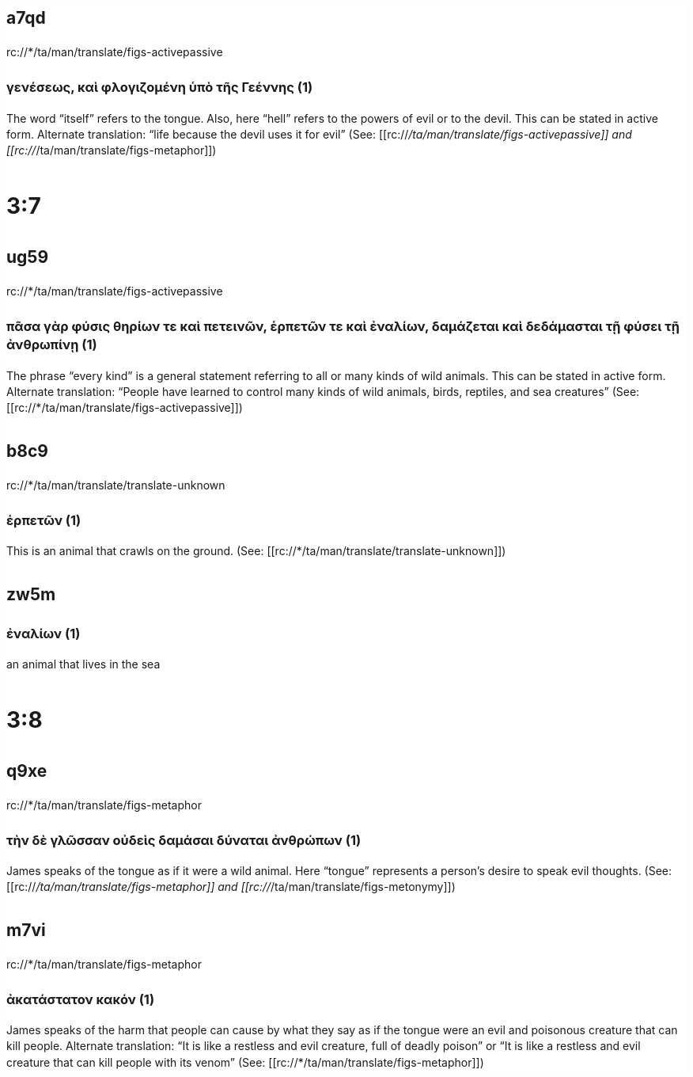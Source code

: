 ## a7qd
rc://*/ta/man/translate/figs-activepassive
### γενέσεως, καὶ φλογιζομένη ὑπὸ τῆς Γεέννης (1)
The word “itself” refers to the tongue. Also, here “hell” refers to the powers of evil or to the devil. This can be stated in active form. Alternate translation: “life because the devil uses it for evil” (See: [[rc://*/ta/man/translate/figs-activepassive]] and [[rc://*/ta/man/translate/figs-metaphor]])

# 3:7
## ug59
rc://*/ta/man/translate/figs-activepassive
### πᾶσα γὰρ φύσις θηρίων τε καὶ πετεινῶν, ἑρπετῶν τε καὶ ἐναλίων, δαμάζεται καὶ δεδάμασται τῇ φύσει τῇ ἀνθρωπίνῃ (1)
The phrase “every kind” is a general statement referring to all or many kinds of wild animals. This can be stated in active form. Alternate translation: “People have learned to control many kinds of wild animals, birds, reptiles, and sea creatures” (See: [[rc://*/ta/man/translate/figs-activepassive]])

## b8c9
rc://*/ta/man/translate/translate-unknown
### ἑρπετῶν (1)
This is an animal that crawls on the ground. (See: [[rc://*/ta/man/translate/translate-unknown]])

## zw5m
### ἐναλίων (1)
an animal that lives in the sea

# 3:8
## q9xe
rc://*/ta/man/translate/figs-metaphor
### τὴν δὲ γλῶσσαν οὐδεὶς δαμάσαι δύναται ἀνθρώπων (1)
James speaks of the tongue as if it were a wild animal. Here “tongue” represents a person’s desire to speak evil thoughts. (See: [[rc://*/ta/man/translate/figs-metaphor]] and [[rc://*/ta/man/translate/figs-metonymy]])

## m7vi
rc://*/ta/man/translate/figs-metaphor
### ἀκατάστατον κακόν (1)
James speaks of the harm that people can cause by what they say as if the tongue were an evil and poisonous creature that can kill people. Alternate translation: “It is like a restless and evil creature, full of deadly poison” or “It is like a restless and evil creature that can kill people with its venom” (See: [[rc://*/ta/man/translate/figs-metaphor]])
